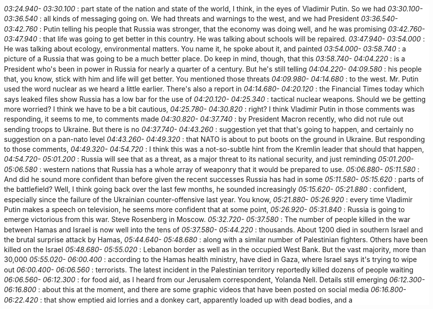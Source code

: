 *03:24.940- 03:30.100* :  part state of the nation and state of the world, I think, in the eyes of Vladimir Putin. So we had
*03:30.100- 03:36.540* :  all kinds of messaging going on. We had threats and warnings to the west, and we had President
*03:36.540- 03:42.760* :  Putin telling his people that Russia was stronger, that the economy was doing well, and he was promising
*03:42.760- 03:47.940* :  that life was going to get better in this country. He was talking about schools will be repaired.
*03:47.940- 03:54.000* :  He was talking about ecology, environmental matters. You name it, he spoke about it, and painted
*03:54.000- 03:58.740* :  a picture of a Russia that was going to be a much better place. Do keep in mind, though, that this
*03:58.740- 04:04.220* :  is a President who's been in power in Russia for nearly a quarter of a century. But he's still telling
*04:04.220- 04:09.580* :  his people that, you know, stick with him and life will get better. You mentioned those threats
*04:09.980- 04:14.680* :  to the west. Mr. Putin used the word nuclear as we heard a little earlier. There's also a report in
*04:14.680- 04:20.120* :  the Financial Times today which says leaked files show Russia has a low bar for the use of
*04:20.120- 04:25.340* :  tactical nuclear weapons. Should we be getting more worried? I think we have to be a bit cautious,
*04:25.780- 04:30.820* :  right? I think Vladimir Putin in those comments was responding, it seems to me, to comments made
*04:30.820- 04:37.740* :  by President Macron recently, who did not rule out sending troops to Ukraine. But there is no
*04:37.740- 04:43.260* :  suggestion yet that that's going to happen, and certainly no suggestion on a pan-nato level
*04:43.260- 04:49.320* :  that NATO is about to put boots on the ground in Ukraine. But responding to those comments,
*04:49.320- 04:54.720* :  I think this was a not-so-subtle hint from the Kremlin leader that should that happen,
*04:54.720- 05:01.200* :  Russia will see that as a threat, as a major threat to its national security, and just reminding
*05:01.200- 05:06.580* :  western nations that Russia has a whole array of weaponry that it would be prepared to use.
*05:06.880- 05:11.580* :  And did he sound more confident than before given the recent successes Russia has had in some
*05:11.580- 05:15.620* :  parts of the battlefield? Well, I think going back over the last few months, he sounded increasingly
*05:15.620- 05:21.880* :  confident, especially since the failure of the Ukrainian counter-offensive last year. You know,
*05:21.880- 05:26.920* :  every time Vladimir Putin makes a speech on television, he seems more confident that at some point,
*05:26.920- 05:31.840* :  Russia is going to emerge victorious from this war. Steve Rosenberg in Moscow.
*05:32.720- 05:37.580* :  The number of people killed in the war between Hamas and Israel is now well into the tens of
*05:37.580- 05:44.220* :  thousands. About 1200 died in southern Israel and the brutal surprise attack by Hamas,
*05:44.640- 05:48.680* :  along with a similar number of Palestinian fighters. Others have been killed on the Israel
*05:48.680- 05:55.020* :  Lebanon border as well as in the occupied West Bank. But the vast majority, more than 30,000
*05:55.020- 06:00.400* :  according to the Hamas health ministry, have died in Gaza, where Israel says it's trying to wipe out
*06:00.400- 06:06.560* :  terrorists. The latest incident in the Palestinian territory reportedly killed dozens of people waiting
*06:06.560- 06:12.300* :  for food aid, as I heard from our Jerusalem correspondent, Yolanda Nell. Details still emerging
*06:12.300- 06:16.800* :  about this at the moment, and there are some graphic videos that have been posted on social media
*06:16.800- 06:22.420* :  that show emptied aid lorries and a donkey cart, apparently loaded up with dead bodies, and a